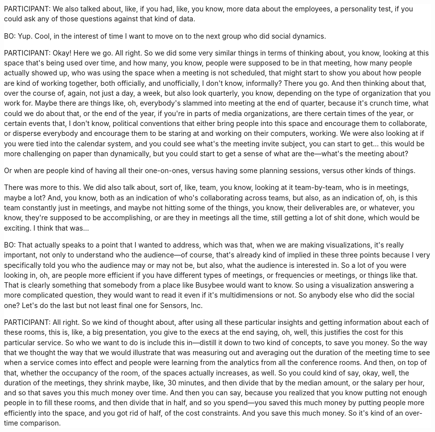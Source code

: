 

PARTICIPANT: We also talked about, like, if you had, like, you know, more data about the employees, a personality test, if you could ask any of those questions against that kind of data.



BO: Yup. Cool, in the interest of time I want to move on to the next group who did social dynamics.



PARTICIPANT: Okay! Here we go. All right. So we did some very similar things in terms of thinking about, you know, looking at this space that's being used over time, and how many, you know, people were supposed to be in that meeting, how many people actually showed up, who was using the space when a meeting is not scheduled, that might start to show you about how people are kind of working together, both officially, and unofficially, I don't know, informally? There you go. And then thinking about that, over the course of, again, not just a day, a week, but also look quarterly, you know, depending on the type of organization that you work for. Maybe there are things like, oh, everybody's slammed into meeting at the end of quarter, because it's crunch time, what could we do about that, or the end of the year, if you're in parts of media organizations, are there certain times of the year, or certain events that, I don't know, political conventions that either bring people into this space and encourage them to collaborate, or disperse everybody and encourage them to be staring at and working on their computers, working. We were also looking at if you were tied into the calendar system, and you could see what's the meeting invite subject, you can start to get... this would be more challenging on paper than dynamically, but you could start to get a sense of what are the—what's the meeting about?

Or when are people kind of having all their one-on-ones, versus having some planning sessions, versus other kinds of things.

There was more to this. We did also talk about, sort of, like, team, you know, looking at it team-by-team, who is in meetings, maybe a lot? And, you know, both as an indication of who's collaborating across teams, but also, as an indication of, oh, is this team constantly just in meetings, and maybe not hitting some of the things, you know, their deliverables are, or whatever, you know, they're supposed to be accomplishing, or are they in meetings all the time, still getting a lot of shit done, which would be exciting. I think that was...



BO: That actually speaks to a point that I wanted to address, which was that, when we are making visualizations, it's really important, not only to understand who the audience—of course, that's already kind of implied in these three points because I very specifically told you who the audience may or may not be, but also, what the audience is interested in. So a lot of you were looking in, oh, are people more efficient if you have different types of meetings, or frequencies or meetings, or things like that. That is clearly something that somebody from a place like Busybee would want to know. So using a visualization answering a more complicated question, they would want to read it even if it's multidimensions or not. So anybody else who did the social one? Let's do the last but not least final one for Sensors, Inc.



PARTICIPANT: All right. So we kind of thought about, after using all these particular insights and getting information about each of these rooms, this is, like, a big presentation, you give to the execs at the end saying, oh, well, this justifies the cost for this particular service. So who we want to do is include this in—distill it down to two kind of concepts, to save you money. So the way that we thought the way that we would illustrate that was measuring out and averaging out the duration of the meeting time to see when a service comes into effect and people were learning from the analytics from all the conference rooms. And then, on top of that, whether the occupancy of the room, of the spaces actually increases, as well. So you could kind of say, okay, well, the duration of the meetings, they shrink maybe, like, 30 minutes, and then divide that by the median amount, or the salary per hour, and so that saves you this much money over time. And then you can say, because you realized that you know putting not enough people in to fill these rooms, and then divide that in half, and so you spend—you saved this much money by putting people more efficiently into the space, and you got rid of half, of the cost constraints. And you save this much money. So it's kind of an over-time comparison.

